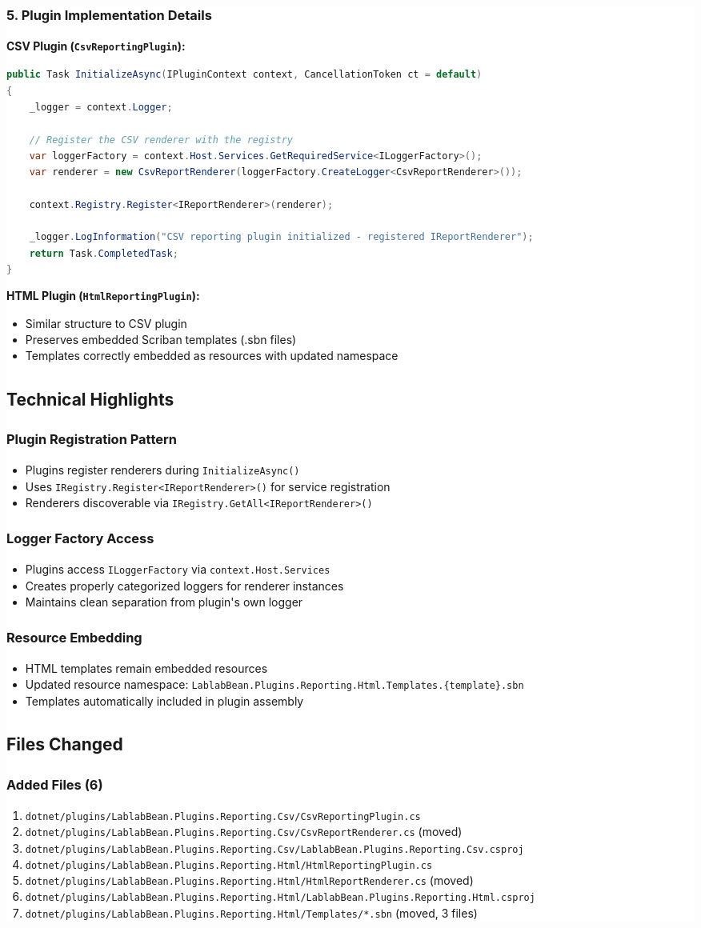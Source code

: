 ### 5. Plugin Implementation Details

**CSV Plugin (`CsvReportingPlugin`):**
```csharp
public Task InitializeAsync(IPluginContext context, CancellationToken ct = default)
{
    _logger = context.Logger;
    
    // Register the CSV renderer with the registry
    var loggerFactory = context.Host.Services.GetRequiredService<ILoggerFactory>();
    var renderer = new CsvReportRenderer(loggerFactory.CreateLogger<CsvReportRenderer>());
    
    context.Registry.Register<IReportRenderer>(renderer);
    
    _logger.LogInformation("CSV reporting plugin initialized - registered IReportRenderer");
    return Task.CompletedTask;
}
```

**HTML Plugin (`HtmlReportingPlugin`):**
- Similar structure to CSV plugin
- Preserves embedded Scriban templates (.sbn files)
- Templates correctly embedded as resources with updated namespace

## Technical Highlights

### Plugin Registration Pattern
- Plugins register renderers during `InitializeAsync()`
- Uses `IRegistry.Register<IReportRenderer>()` for service registration
- Renderers discoverable via `IRegistry.GetAll<IReportRenderer>()`

### Logger Factory Access
- Plugins access `ILoggerFactory` via `context.Host.Services`
- Creates properly categorized loggers for renderer instances
- Maintains clean separation from plugin's own logger

### Resource Embedding
- HTML templates remain embedded resources
- Updated resource namespace: `LablabBean.Plugins.Reporting.Html.Templates.{template}.sbn`
- Templates automatically included in plugin assembly

## Files Changed

### Added Files (6)
1. `dotnet/plugins/LablabBean.Plugins.Reporting.Csv/CsvReportingPlugin.cs`
2. `dotnet/plugins/LablabBean.Plugins.Reporting.Csv/CsvReportRenderer.cs` (moved)
3. `dotnet/plugins/LablabBean.Plugins.Reporting.Csv/LablabBean.Plugins.Reporting.Csv.csproj`
4. `dotnet/plugins/LablabBean.Plugins.Reporting.Html/HtmlReportingPlugin.cs`
5. `dotnet/plugins/LablabBean.Plugins.Reporting.Html/HtmlReportRenderer.cs` (moved)
6. `dotnet/plugins/LablabBean.Plugins.Reporting.Html/LablabBean.Plugins.Reporting.Html.csproj`
7. `dotnet/plugins/LablabBean.Plugins.Reporting.Html/Templates/*.sbn` (moved, 3 files)
